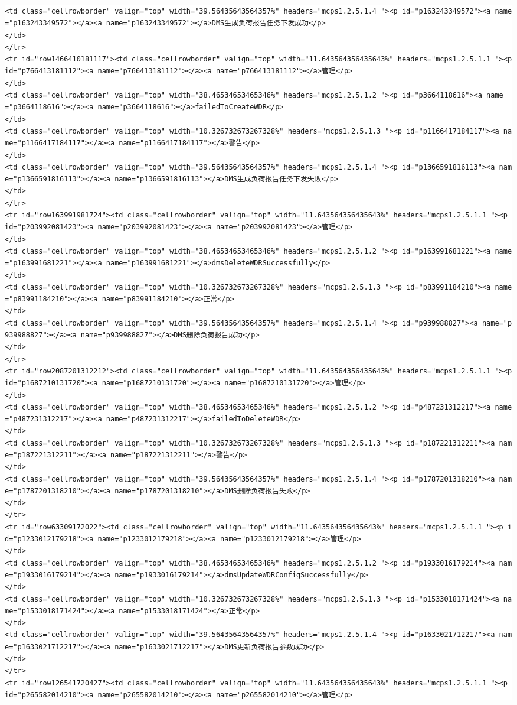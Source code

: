     <td class="cellrowborder" valign="top" width="39.56435643564357%" headers="mcps1.2.5.1.4 "><p id="p163243349572"><a name="p163243349572"></a><a name="p163243349572"></a>DMS生成负荷报告任务下发成功</p>
    </td>
    </tr>
    <tr id="row1466410181117"><td class="cellrowborder" valign="top" width="11.643564356435643%" headers="mcps1.2.5.1.1 "><p id="p766413181112"><a name="p766413181112"></a><a name="p766413181112"></a>管理</p>
    </td>
    <td class="cellrowborder" valign="top" width="38.46534653465346%" headers="mcps1.2.5.1.2 "><p id="p3664118616"><a name="p3664118616"></a><a name="p3664118616"></a>failedToCreateWDR</p>
    </td>
    <td class="cellrowborder" valign="top" width="10.326732673267328%" headers="mcps1.2.5.1.3 "><p id="p1166417184117"><a name="p1166417184117"></a><a name="p1166417184117"></a>警告</p>
    </td>
    <td class="cellrowborder" valign="top" width="39.56435643564357%" headers="mcps1.2.5.1.4 "><p id="p1366591816113"><a name="p1366591816113"></a><a name="p1366591816113"></a>DMS生成负荷报告任务下发失败</p>
    </td>
    </tr>
    <tr id="row163991981724"><td class="cellrowborder" valign="top" width="11.643564356435643%" headers="mcps1.2.5.1.1 "><p id="p203992081423"><a name="p203992081423"></a><a name="p203992081423"></a>管理</p>
    </td>
    <td class="cellrowborder" valign="top" width="38.46534653465346%" headers="mcps1.2.5.1.2 "><p id="p163991681221"><a name="p163991681221"></a><a name="p163991681221"></a>dmsDeleteWDRSuccessfully</p>
    </td>
    <td class="cellrowborder" valign="top" width="10.326732673267328%" headers="mcps1.2.5.1.3 "><p id="p83991184210"><a name="p83991184210"></a><a name="p83991184210"></a>正常</p>
    </td>
    <td class="cellrowborder" valign="top" width="39.56435643564357%" headers="mcps1.2.5.1.4 "><p id="p939988827"><a name="p939988827"></a><a name="p939988827"></a>DMS删除负荷报告成功</p>
    </td>
    </tr>
    <tr id="row2087201312212"><td class="cellrowborder" valign="top" width="11.643564356435643%" headers="mcps1.2.5.1.1 "><p id="p1687210131720"><a name="p1687210131720"></a><a name="p1687210131720"></a>管理</p>
    </td>
    <td class="cellrowborder" valign="top" width="38.46534653465346%" headers="mcps1.2.5.1.2 "><p id="p487231312217"><a name="p487231312217"></a><a name="p487231312217"></a>failedToDeleteWDR</p>
    </td>
    <td class="cellrowborder" valign="top" width="10.326732673267328%" headers="mcps1.2.5.1.3 "><p id="p187221312211"><a name="p187221312211"></a><a name="p187221312211"></a>警告</p>
    </td>
    <td class="cellrowborder" valign="top" width="39.56435643564357%" headers="mcps1.2.5.1.4 "><p id="p1787201318210"><a name="p1787201318210"></a><a name="p1787201318210"></a>DMS删除负荷报告失败</p>
    </td>
    </tr>
    <tr id="row63309172022"><td class="cellrowborder" valign="top" width="11.643564356435643%" headers="mcps1.2.5.1.1 "><p id="p1233012179218"><a name="p1233012179218"></a><a name="p1233012179218"></a>管理</p>
    </td>
    <td class="cellrowborder" valign="top" width="38.46534653465346%" headers="mcps1.2.5.1.2 "><p id="p1933016179214"><a name="p1933016179214"></a><a name="p1933016179214"></a>dmsUpdateWDRConfigSuccessfully</p>
    </td>
    <td class="cellrowborder" valign="top" width="10.326732673267328%" headers="mcps1.2.5.1.3 "><p id="p1533018171424"><a name="p1533018171424"></a><a name="p1533018171424"></a>正常</p>
    </td>
    <td class="cellrowborder" valign="top" width="39.56435643564357%" headers="mcps1.2.5.1.4 "><p id="p1633021712217"><a name="p1633021712217"></a><a name="p1633021712217"></a>DMS更新负荷报告参数成功</p>
    </td>
    </tr>
    <tr id="row126541720427"><td class="cellrowborder" valign="top" width="11.643564356435643%" headers="mcps1.2.5.1.1 "><p id="p265582014210"><a name="p265582014210"></a><a name="p265582014210"></a>管理</p>